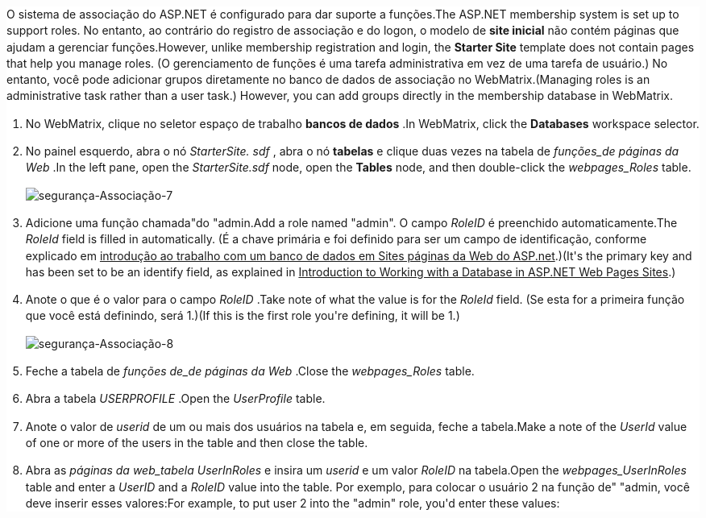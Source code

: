 <span data-ttu-id="fbe0a-243">O sistema de associação do ASP.NET é configurado para dar suporte a funções.</span><span class="sxs-lookup"><span data-stu-id="fbe0a-243">The ASP.NET membership system is set up to support roles.</span></span> <span data-ttu-id="fbe0a-244">No entanto, ao contrário do registro de associação e do logon, o modelo de **site inicial** não contém páginas que ajudam a gerenciar funções.</span><span class="sxs-lookup"><span data-stu-id="fbe0a-244">However, unlike membership registration and login, the **Starter Site** template does not contain pages that help you manage roles.</span></span> <span data-ttu-id="fbe0a-245">(O gerenciamento de funções é uma tarefa administrativa em vez de uma tarefa de usuário.) No entanto, você pode adicionar grupos diretamente no banco de dados de associação no WebMatrix.</span><span class="sxs-lookup"><span data-stu-id="fbe0a-245">(Managing roles is an administrative task rather than a user task.) However, you can add groups directly in the membership database in WebMatrix.</span></span>

1. <span data-ttu-id="fbe0a-246">No WebMatrix, clique no seletor espaço de trabalho **bancos de dados** .</span><span class="sxs-lookup"><span data-stu-id="fbe0a-246">In WebMatrix, click the **Databases** workspace selector.</span></span>
2. <span data-ttu-id="fbe0a-247">No painel esquerdo, abra o nó *StarterSite. sdf* , abra o nó **tabelas** e clique duas vezes na tabela de *funções\_de páginas da Web* .</span><span class="sxs-lookup"><span data-stu-id="fbe0a-247">In the left pane, open the *StarterSite.sdf* node, open the **Tables** node, and then double-click the *webpages\_Roles* table.</span></span>

    ![segurança-Associação-7](16-adding-security-and-membership/_static/image6.png)
3. <span data-ttu-id="fbe0a-249">Adicione uma função chamada&quot;do &quot;admin.</span><span class="sxs-lookup"><span data-stu-id="fbe0a-249">Add a role named &quot;admin&quot;.</span></span> <span data-ttu-id="fbe0a-250">O campo *RoleID* é preenchido automaticamente.</span><span class="sxs-lookup"><span data-stu-id="fbe0a-250">The *RoleId* field is filled in automatically.</span></span> <span data-ttu-id="fbe0a-251">(É a chave primária e foi definido para ser um campo de identificação, conforme explicado em [introdução ao trabalho com um banco de dados em Sites páginas da Web do ASP.net](https://go.microsoft.com/fwlink/?LinkId=202893).)</span><span class="sxs-lookup"><span data-stu-id="fbe0a-251">(It's the primary key and has been set to be an identify field, as explained in [Introduction to Working with a Database in ASP.NET Web Pages Sites](https://go.microsoft.com/fwlink/?LinkId=202893).)</span></span>
4. <span data-ttu-id="fbe0a-252">Anote o que é o valor para o campo *RoleID* .</span><span class="sxs-lookup"><span data-stu-id="fbe0a-252">Take note of what the value is for the *RoleId* field.</span></span> <span data-ttu-id="fbe0a-253">(Se esta for a primeira função que você está definindo, será 1.)</span><span class="sxs-lookup"><span data-stu-id="fbe0a-253">(If this is the first role you're defining, it will be 1.)</span></span>

    ![segurança-Associação-8](16-adding-security-and-membership/_static/image7.png)
5. <span data-ttu-id="fbe0a-255">Feche a tabela de *funções de\_de páginas da Web* .</span><span class="sxs-lookup"><span data-stu-id="fbe0a-255">Close the *webpages\_Roles* table.</span></span>
6. <span data-ttu-id="fbe0a-256">Abra a tabela *USERPROFILE* .</span><span class="sxs-lookup"><span data-stu-id="fbe0a-256">Open the *UserProfile* table.</span></span>
7. <span data-ttu-id="fbe0a-257">Anote o valor de *userid* de um ou mais dos usuários na tabela e, em seguida, feche a tabela.</span><span class="sxs-lookup"><span data-stu-id="fbe0a-257">Make a note of the *UserId* value of one or more of the users in the table and then close the table.</span></span>
8. <span data-ttu-id="fbe0a-258">Abra as *páginas da web\_tabela UserInRoles* e insira um *userid* e um valor *RoleID* na tabela.</span><span class="sxs-lookup"><span data-stu-id="fbe0a-258">Open the *webpages\_UserInRoles* table and enter a *UserID* and a *RoleID* value into the table.</span></span> <span data-ttu-id="fbe0a-259">Por exemplo, para colocar o usuário 2 na função de&quot; &quot;admin, você deve inserir esses valores:</span><span class="sxs-lookup"><span data-stu-id="fbe0a-259">For example, to put user 2 into the &quot;admin&quot; role, you'd enter these values:</span></span>
